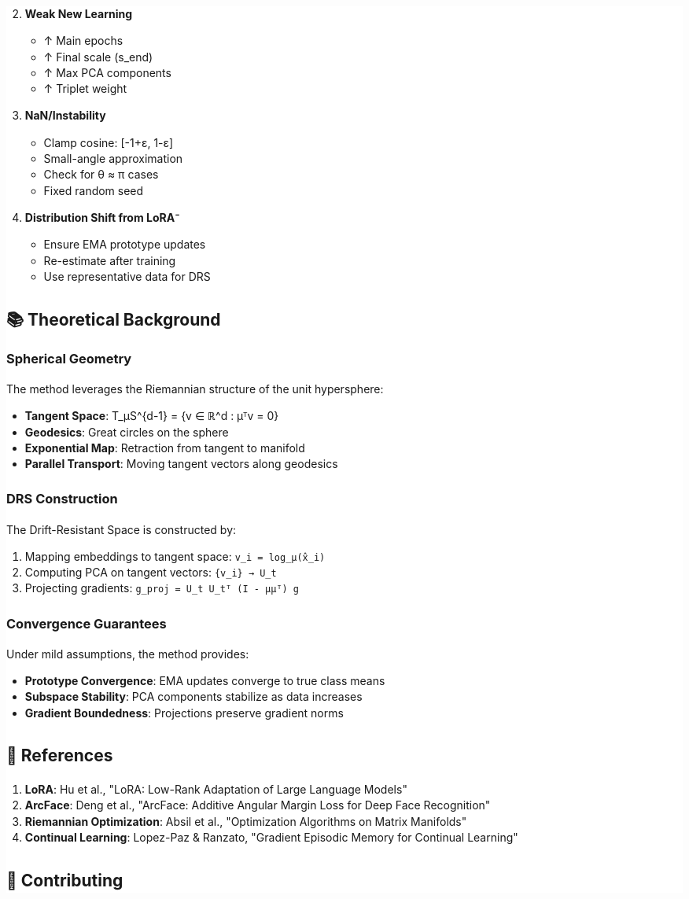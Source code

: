 2. **Weak New Learning**

   - ↑ Main epochs
   - ↑ Final scale (s_end)
   - ↑ Max PCA components
   - ↑ Triplet weight

3. **NaN/Instability**

   - Clamp cosine: [-1+ε, 1-ε]
   - Small-angle approximation
   - Check for θ ≈ π cases
   - Fixed random seed

4. **Distribution Shift from LoRA⁻**
   - Ensure EMA prototype updates
   - Re-estimate after training
   - Use representative data for DRS

## 📚 Theoretical Background

### Spherical Geometry

The method leverages the Riemannian structure of the unit hypersphere:

- **Tangent Space**: T_μS^{d-1} = {v ∈ ℝ^d : μᵀv = 0}
- **Geodesics**: Great circles on the sphere
- **Exponential Map**: Retraction from tangent to manifold
- **Parallel Transport**: Moving tangent vectors along geodesics

### DRS Construction

The Drift-Resistant Space is constructed by:

1. Mapping embeddings to tangent space: `v_i = log_μ(x̂_i)`
2. Computing PCA on tangent vectors: `{v_i} → U_t`
3. Projecting gradients: `g_proj = U_t U_tᵀ (I - μμᵀ) g`

### Convergence Guarantees

Under mild assumptions, the method provides:

- **Prototype Convergence**: EMA updates converge to true class means
- **Subspace Stability**: PCA components stabilize as data increases
- **Gradient Boundedness**: Projections preserve gradient norms

## 🔗 References

1. **LoRA**: Hu et al., "LoRA: Low-Rank Adaptation of Large Language Models"
2. **ArcFace**: Deng et al., "ArcFace: Additive Angular Margin Loss for Deep Face Recognition"
3. **Riemannian Optimization**: Absil et al., "Optimization Algorithms on Matrix Manifolds"
4. **Continual Learning**: Lopez-Paz & Ranzato, "Gradient Episodic Memory for Continual Learning"

## 🤝 Contributing
